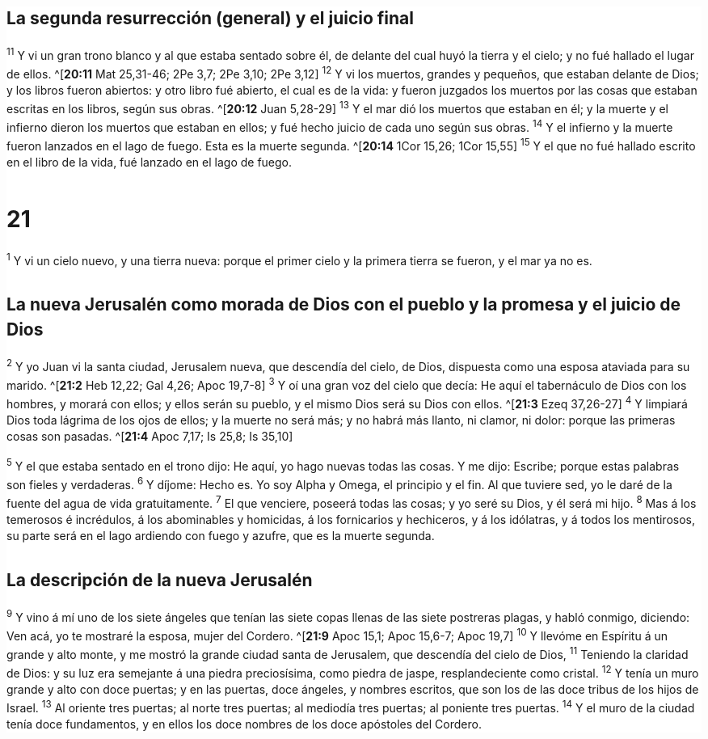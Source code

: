 
## La segunda resurrección (general) y el juicio final
<sup class='bibleverse'>11</sup> Y vi un gran trono blanco y al que estaba sentado sobre él, de delante del cual huyó la tierra y el cielo; y no fué hallado el lugar de ellos. ^[**20:11** Mat 25,31-46; 2Pe 3,7; 2Pe 3,10; 2Pe 3,12] <sup class='bibleverse'>12</sup> Y vi los muertos, grandes y pequeños, que estaban delante de Dios; y los libros fueron abiertos: y otro libro fué abierto, el cual es de la vida: y fueron juzgados los muertos por las cosas que estaban escritas en los libros, según sus obras. ^[**20:12** Juan 5,28-29] <sup class='bibleverse'>13</sup> Y el mar dió los muertos que estaban en él; y la muerte y el infierno dieron los muertos que estaban en ellos; y fué hecho juicio de cada uno según sus obras. <sup class='bibleverse'>14</sup> Y el infierno y la muerte fueron lanzados en el lago de fuego. Esta es la muerte segunda. ^[**20:14** 1Cor 15,26; 1Cor 15,55] <sup class='bibleverse'>15</sup> Y el que no fué hallado escrito en el libro de la vida, fué lanzado en el lago de fuego.
  

# 21 
<sup class='bibleverse'>1</sup> Y vi un cielo nuevo, y una tierra nueva: porque el primer cielo y la primera tierra se fueron, y el mar ya no es. 





## La nueva Jerusalén como morada de Dios con el pueblo y la promesa y el juicio de Dios
<sup class='bibleverse'>2</sup> Y yo Juan vi la santa ciudad, Jerusalem nueva, que descendía del cielo, de Dios, dispuesta como una esposa ataviada para su marido. ^[**21:2** Heb 12,22; Gal 4,26; Apoc 19,7-8] <sup class='bibleverse'>3</sup> Y oí una gran voz del cielo que decía: He aquí el tabernáculo de Dios con los hombres, y morará con ellos; y ellos serán su pueblo, y el mismo Dios será su Dios con ellos. ^[**21:3** Ezeq 37,26-27] <sup class='bibleverse'>4</sup> Y limpiará Dios toda lágrima de los ojos de ellos; y la muerte no será más; y no habrá más llanto, ni clamor, ni dolor: porque las primeras cosas son pasadas. 
^[**21:4** Apoc 7,17; Is 25,8; Is 35,10] 
  

<sup class='bibleverse'>5</sup> Y el que estaba sentado en el trono dijo: He aquí, yo hago nuevas todas las cosas. Y me dijo: Escribe; porque estas palabras son fieles y verdaderas. <sup class='bibleverse'>6</sup> Y díjome: Hecho es. Yo soy Alpha y Omega, el principio y el fin. Al que tuviere sed, yo le daré de la fuente del agua de vida gratuitamente. <sup class='bibleverse'>7</sup> El que venciere, poseerá todas las cosas; y yo seré su Dios, y él será mi hijo. <sup class='bibleverse'>8</sup> Mas á los temerosos é incrédulos, á los abominables y homicidas, á los fornicarios y hechiceros, y á los idólatras, y á todos los mentirosos, su parte será en el lago ardiendo con fuego y azufre, que es la muerte segunda. 





## La descripción de la nueva Jerusalén
<sup class='bibleverse'>9</sup> Y vino á mí uno de los siete ángeles que tenían las siete copas llenas de las siete postreras plagas, y habló conmigo, diciendo: Ven acá, yo te mostraré la esposa, mujer del Cordero. ^[**21:9** Apoc 15,1; Apoc 15,6-7; Apoc 19,7] <sup class='bibleverse'>10</sup> Y llevóme en Espíritu á un grande y alto monte, y me mostró la grande ciudad santa de Jerusalem, que descendía del cielo de Dios, <sup class='bibleverse'>11</sup> Teniendo la claridad de Dios: y su luz era semejante á una piedra preciosísima, como piedra de jaspe, resplandeciente como cristal. <sup class='bibleverse'>12</sup> Y tenía un muro grande y alto con doce puertas; y en las puertas, doce ángeles, y nombres escritos, que son los de las doce tribus de los hijos de Israel. <sup class='bibleverse'>13</sup> Al oriente tres puertas; al norte tres puertas; al mediodía tres puertas; al poniente tres puertas. <sup class='bibleverse'>14</sup> Y el muro de la ciudad tenía doce fundamentos, y en ellos los doce nombres de los doce apóstoles del Cordero. 
